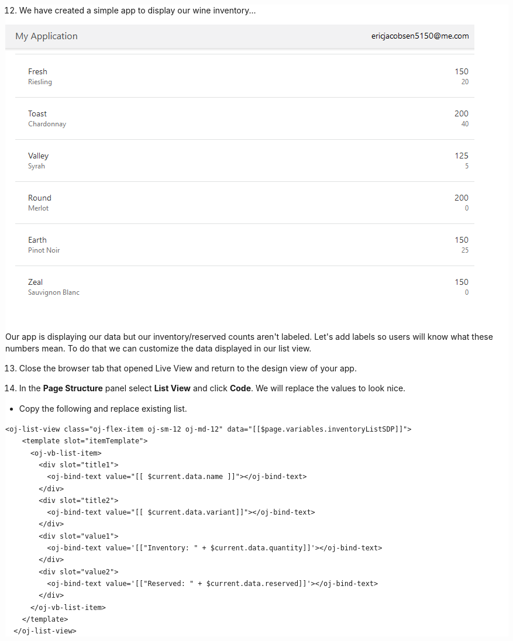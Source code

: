 12. We have created a simple app to display our wine inventory...

  ![](images/100/firstLiveView.png)

Our app is displaying our data but our inventory/reserved counts aren't labeled. Let's add labels so users will know what these numbers mean. To do that we can customize the data displayed in our list view.

13. Close the browser tab that opened Live View and return to the design view of your app.

14. In the **Page Structure** panel select **List View** and click **Code**. We will replace the values to look nice.
- Copy the following and replace existing list.

```
<oj-list-view class="oj-flex-item oj-sm-12 oj-md-12" data="[[$page.variables.inventoryListSDP]]">
    <template slot="itemTemplate">
      <oj-vb-list-item>
        <div slot="title1">
          <oj-bind-text value="[[ $current.data.name ]]"></oj-bind-text>
        </div>
        <div slot="title2">
          <oj-bind-text value="[[ $current.data.variant]]"></oj-bind-text>
        </div>
        <div slot="value1">
          <oj-bind-text value='[["Inventory: " + $current.data.quantity]]'></oj-bind-text>
        </div>
        <div slot="value2">
          <oj-bind-text value='[["Reserved: " + $current.data.reserved]]'></oj-bind-text>
        </div>
      </oj-vb-list-item>
    </template>
  </oj-list-view>
```

